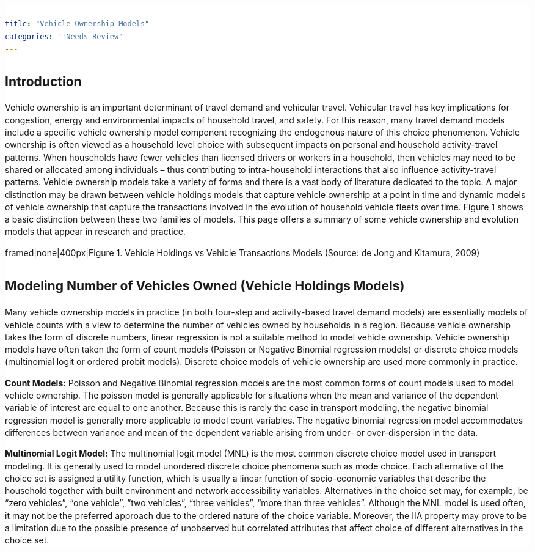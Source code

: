 ```yaml
---
title: "Vehicle Ownership Models"
categories: "!Needs Review"
---
```


Introduction
------------

Vehicle ownership is an important determinant of travel demand and vehicular travel. Vehicular travel has key implications for congestion, energy and environmental impacts of household travel, and safety. For this reason, many travel demand models include a specific vehicle ownership model component recognizing the endogenous nature of this choice phenomenon. Vehicle ownership is often viewed as a household level choice with subsequent impacts on personal and household activity-travel patterns. When households have fewer vehicles than licensed drivers or workers in a household, then vehicles may need to be shared or allocated among individuals – thus contributing to intra-household interactions that also influence activity-travel patterns. Vehicle ownership models take a variety of forms and there is a vast body of literature dedicated to the topic. A major distinction may be drawn between vehicle holdings models that capture vehicle ownership at a point in time and dynamic models of vehicle ownership that capture the transactions involved in the evolution of household vehicle fleets over time. Figure 1 shows a basic distinction between these two families of models. This page offers a summary of some vehicle ownership and evolution models that appear in research and practice.

[framed|none|400px|Figure 1. Vehicle Holdings vs Vehicle Transactions Models (Source: de Jong and Kitamura, 2009)](File:VehicleHoldingsTransactionsFramework_deJongKitamura.gif)

Modeling Number of Vehicles Owned (Vehicle Holdings Models)
-----------------------------------------------------------

Many vehicle ownership models in practice (in both four-step and activity-based travel demand models) are essentially models of vehicle counts with a view to determine the number of vehicles owned by households in a region. Because vehicle ownership takes the form of discrete numbers, linear regression is not a suitable method to model vehicle ownership. Vehicle ownership models have often taken the form of count models (Poisson or Negative Binomial regression models) or discrete choice models (multinomial logit or ordered probit models). Discrete choice models of vehicle ownership are used more commonly in practice.

**Count Models:** Poisson and Negative Binomial regression models are the most common forms of count models used to model vehicle ownership. The poisson model is generally applicable for situations when the mean and variance of the dependent variable of interest are equal to one another. Because this is rarely the case in transport modeling, the negative binomial regression model is generally more applicable to model count variables. The negative binomial regression model accommodates differences between variance and mean of the dependent variable arising from under- or over-dispersion in the data.

**Multinomial Logit Model:** The multinomial logit model (MNL) is the most common discrete choice model used in transport modeling. It is generally used to model unordered discrete choice phenomena such as mode choice. Each alternative of the choice set is assigned a utility function, which is usually a linear function of socio-economic variables that describe the household together with built environment and network accessibility variables. Alternatives in the choice set may, for example, be “zero vehicles”, “one vehicle”, “two vehicles”, “three vehicles”, “more than three vehicles”. Although the MNL model is used often, it may not be the preferred approach due to the ordered nature of the choice variable. Moreover, the IIA property may prove to be a limitation due to the possible presence of unobserved but correlated attributes that affect choice of different alternatives in the choice set.
